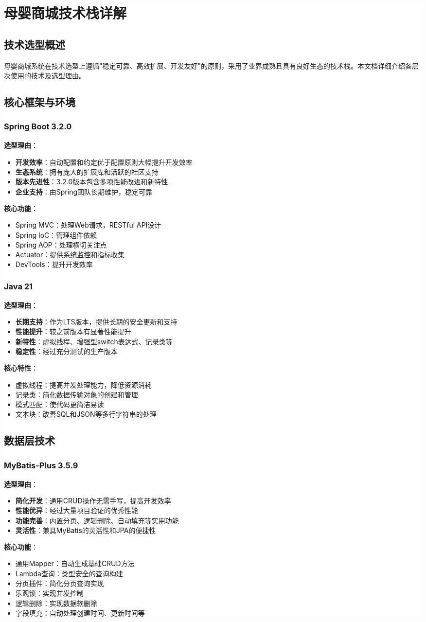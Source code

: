 # 母婴商城技术栈详解

## 技术选型概述

母婴商城系统在技术选型上遵循"稳定可靠、高效扩展、开发友好"的原则，采用了业界成熟且具有良好生态的技术栈。本文档详细介绍各层次使用的技术及选型理由。

## 核心框架与环境

### Spring Boot 3.2.0

**选型理由**：
- **开发效率**：自动配置和约定优于配置原则大幅提升开发效率
- **生态系统**：拥有庞大的扩展库和活跃的社区支持
- **版本先进性**：3.2.0版本包含多项性能改进和新特性
- **企业支持**：由Spring团队长期维护，稳定可靠

**核心功能**：
- Spring MVC：处理Web请求，RESTful API设计
- Spring IoC：管理组件依赖
- Spring AOP：处理横切关注点
- Actuator：提供系统监控和指标收集
- DevTools：提升开发效率

### Java 21

**选型理由**：
- **长期支持**：作为LTS版本，提供长期的安全更新和支持
- **性能提升**：较之前版本有显著性能提升
- **新特性**：虚拟线程、增强型switch表达式、记录类等
- **稳定性**：经过充分测试的生产版本

**核心特性**：
- 虚拟线程：提高并发处理能力，降低资源消耗
- 记录类：简化数据传输对象的创建和管理
- 模式匹配：使代码更简洁易读
- 文本块：改善SQL和JSON等多行字符串的处理

## 数据层技术

### MyBatis-Plus 3.5.9

**选型理由**：
- **简化开发**：通用CRUD操作无需手写，提高开发效率
- **性能优异**：经过大量项目验证的优秀性能
- **功能完善**：内置分页、逻辑删除、自动填充等实用功能
- **灵活性**：兼具MyBatis的灵活性和JPA的便捷性

**核心功能**：
- 通用Mapper：自动生成基础CRUD方法
- Lambda查询：类型安全的查询构建
- 分页插件：简化分页查询实现
- 乐观锁：实现并发控制
- 逻辑删除：实现数据软删除
- 字段填充：自动处理创建时间、更新时间等
